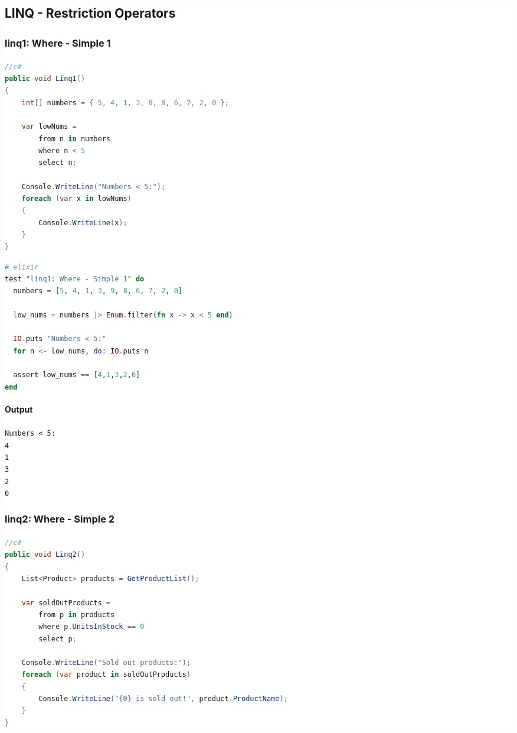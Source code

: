 LINQ - Restriction Operators
----------------------------
### linq1: Where - Simple 1

```csharp
//c#
public void Linq1()
{
    int[] numbers = { 5, 4, 1, 3, 9, 8, 6, 7, 2, 0 };

    var lowNums =
        from n in numbers
        where n < 5
        select n;

    Console.WriteLine("Numbers < 5:");
    foreach (var x in lowNums)
    {
        Console.WriteLine(x);
    }
}
```
```elixir
# elixir
test "linq1: Where - Simple 1" do
  numbers = [5, 4, 1, 3, 9, 8, 6, 7, 2, 0]

  low_nums = numbers |> Enum.filter(fn x -> x < 5 end)

  IO.puts "Numbers < 5:"
  for n <- low_nums, do: IO.puts n

  assert low_nums == [4,1,3,2,0]
end
```
#### Output

    Numbers < 5:
    4
    1
    3
    2
    0

### linq2: Where - Simple 2
```csharp
//c#
public void Linq2()
{
    List<Product> products = GetProductList();

    var soldOutProducts =
        from p in products
        where p.UnitsInStock == 0
        select p;

    Console.WriteLine("Sold out products:");
    foreach (var product in soldOutProducts)
    {
        Console.WriteLine("{0} is sold out!", product.ProductName);
    }
}
```
```elixir
```